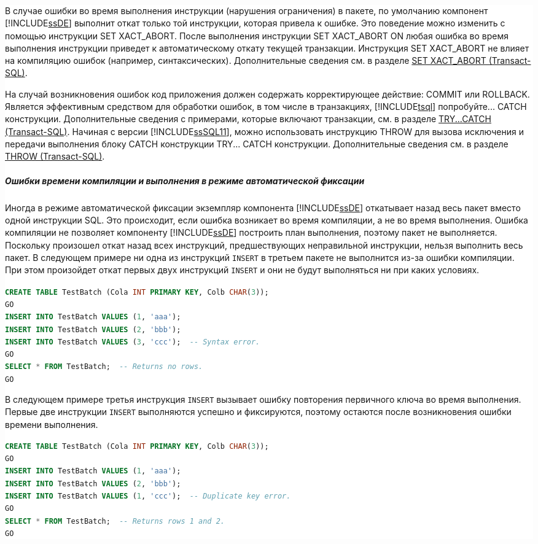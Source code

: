  В случае ошибки во время выполнения инструкции (нарушения ограничения) в пакете, по умолчанию компонент [!INCLUDE[ssDE](../includes/ssde-md.md)] выполнит откат только той инструкции, которая привела к ошибке. Это поведение можно изменить с помощью инструкции SET XACT_ABORT. После выполнения инструкции SET XACT_ABORT ON любая ошибка во время выполнения инструкции приведет к автоматическому откату текущей транзакции. Инструкция SET XACT_ABORT не влияет на компиляцию ошибок (например, синтаксических). Дополнительные сведения см. в разделе [SET XACT_ABORT (Transact-SQL)](/sql/t-sql/statements/set-xact-abort-transact-sql).  
  
 На случай возникновения ошибок код приложения должен содержать корректирующее действие: COMMIT или ROLLBACK. Является эффективным средством для обработки ошибок, в том числе в транзакциях, [!INCLUDE[tsql](../includes/tsql-md.md)] попробуйте... CATCH конструкции. Дополнительные сведения с примерами, которые включают транзакции, см. в разделе [TRY...CATCH (Transact-SQL)](/sql/t-sql/language-elements/try-catch-transact-sql). Начиная с версии [!INCLUDE[ssSQL11](../includes/sssql11-md.md)], можно использовать инструкцию THROW для вызова исключения и передачи выполнения блоку CATCH конструкции TRY... CATCH конструкции. Дополнительные сведения см. в разделе [THROW (Transact-SQL)](/sql/t-sql/language-elements/throw-transact-sql).  
  
##### <a name="compile-and-run-time-errors-in-autocommit-mode"></a>Ошибки времени компиляции и выполнения в режиме автоматической фиксации  

 Иногда в режиме автоматической фиксации экземпляр компонента [!INCLUDE[ssDE](../includes/ssde-md.md)] откатывает назад весь пакет вместо одной инструкции SQL. Это происходит, если ошибка возникает во время компиляции, а не во время выполнения. Ошибка компиляции не позволяет компоненту [!INCLUDE[ssDE](../includes/ssde-md.md)] построить план выполнения, поэтому пакет не выполняется. Поскольку произошел откат назад всех инструкций, предшествующих неправильной инструкции, нельзя выполнить весь пакет. В следующем примере ни одна из инструкций `INSERT` в третьем пакете не выполнится из-за ошибки компиляции. При этом произойдет откат первых двух инструкций `INSERT` и они не будут выполняться ни при каких условиях.  
  
```sql
CREATE TABLE TestBatch (Cola INT PRIMARY KEY, Colb CHAR(3));  
GO  
INSERT INTO TestBatch VALUES (1, 'aaa');  
INSERT INTO TestBatch VALUES (2, 'bbb');  
INSERT INTO TestBatch VALUES (3, 'ccc');  -- Syntax error.  
GO  
SELECT * FROM TestBatch;  -- Returns no rows.  
GO  
```  
  
 В следующем примере третья инструкция `INSERT` вызывает ошибку повторения первичного ключа во время выполнения. Первые две инструкции `INSERT` выполняются успешно и фиксируются, поэтому остаются после возникновения ошибки времени выполнения.  
  
```sql  
CREATE TABLE TestBatch (Cola INT PRIMARY KEY, Colb CHAR(3));  
GO  
INSERT INTO TestBatch VALUES (1, 'aaa');  
INSERT INTO TestBatch VALUES (2, 'bbb');  
INSERT INTO TestBatch VALUES (1, 'ccc');  -- Duplicate key error.  
GO  
SELECT * FROM TestBatch;  -- Returns rows 1 and 2.  
GO  
```  
  